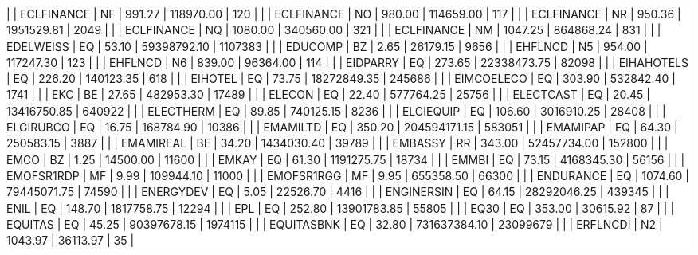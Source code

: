 |  | ECLFINANCE | NF | 991.27 | 118970.00 | 120 |
|  | ECLFINANCE | NO | 980.00 | 114659.00 | 117 |
|  | ECLFINANCE | NR | 950.36 | 1951529.81 | 2049 |
|  | ECLFINANCE | NQ | 1080.00 | 340560.00 | 321 |
|  | ECLFINANCE | NM | 1047.25 | 864868.24 | 831 |
|  | EDELWEISS | EQ | 53.10 | 59398792.10 | 1107383 |
|  | EDUCOMP | BZ | 2.65 | 26179.15 | 9656 |
|  | EHFLNCD | N5 | 954.00 | 117247.30 | 123 |
|  | EHFLNCD | N6 | 839.00 | 96364.00 | 114 |
|  | EIDPARRY | EQ | 273.65 | 22338473.75 | 82098 |
|  | EIHAHOTELS | EQ | 226.20 | 140123.35 | 618 |
|  | EIHOTEL | EQ | 73.75 | 18272849.35 | 245686 |
|  | EIMCOELECO | EQ | 303.90 | 532842.40 | 1741 |
|  | EKC | BE | 27.65 | 482953.30 | 17489 |
|  | ELECON | EQ | 22.40 | 577764.25 | 25756 |
|  | ELECTCAST | EQ | 20.45 | 13416750.85 | 640922 |
|  | ELECTHERM | EQ | 89.85 | 740125.15 | 8236 |
|  | ELGIEQUIP | EQ | 106.60 | 3016910.25 | 28408 |
|  | ELGIRUBCO | EQ | 16.75 | 168784.90 | 10386 |
|  | EMAMILTD | EQ | 350.20 | 204594171.15 | 583051 |
|  | EMAMIPAP | EQ | 64.30 | 250583.15 | 3887 |
|  | EMAMIREAL | BE | 34.20 | 1434030.40 | 39789 |
|  | EMBASSY | RR | 343.00 | 52457734.00 | 152800 |
|  | EMCO | BZ | 1.25 | 14500.00 | 11600 |
|  | EMKAY | EQ | 61.30 | 1191275.75 | 18734 |
|  | EMMBI | EQ | 73.15 | 4168345.30 | 56156 |
|  | EMOFSR1RDP | MF | 9.99 | 109944.10 | 11000 |
|  | EMOFSR1RGG | MF | 9.95 | 655358.50 | 66300 |
|  | ENDURANCE | EQ | 1074.60 | 79445071.75 | 74590 |
|  | ENERGYDEV | EQ | 5.05 | 22526.70 | 4416 |
|  | ENGINERSIN | EQ | 64.15 | 28292046.25 | 439345 |
|  | ENIL | EQ | 148.70 | 1817758.75 | 12294 |
|  | EPL | EQ | 252.80 | 13901783.85 | 55805 |
|  | EQ30 | EQ | 353.00 | 30615.92 | 87 |
|  | EQUITAS | EQ | 45.25 | 90397678.15 | 1974115 |
|  | EQUITASBNK | EQ | 32.80 | 731637384.10 | 23099679 |
|  | ERFLNCDI | N2 | 1043.97 | 36113.97 | 35 |